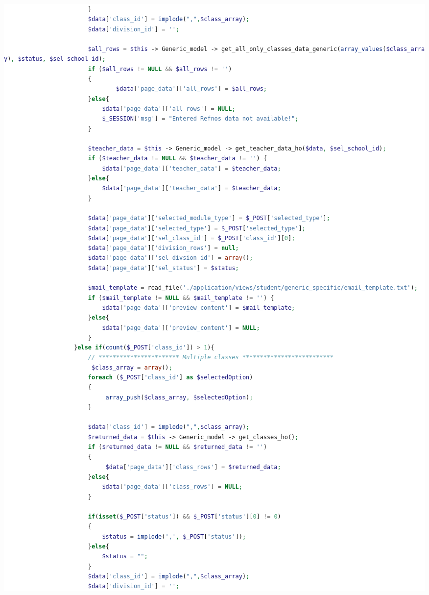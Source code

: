 ```php
						}
						$data['class_id'] = implode(",",$class_array);
						$data['division_id'] = '';

						$all_rows = $this -> Generic_model -> get_all_only_classes_data_generic(array_values($class_array), $status, $sel_school_id);
						if ($all_rows != NULL && $all_rows != '') 
						{
								$data['page_data']['all_rows'] = $all_rows;
						}else{
							$data['page_data']['all_rows'] = NULL;
							$_SESSION['msg'] = "Entered Refnos data not available!";
						}

				        $teacher_data = $this -> Generic_model -> get_teacher_data_ho($data, $sel_school_id);
						if ($teacher_data != NULL && $teacher_data != '') {
							$data['page_data']['teacher_data'] = $teacher_data;
						}else{
							$data['page_data']['teacher_data'] = $teacher_data;
						}

				        $data['page_data']['selected_module_type'] = $_POST['selected_type'];
						$data['page_data']['selected_type'] = $_POST['selected_type'];
			        	$data['page_data']['sel_class_id'] = $_POST['class_id'][0];
			        	$data['page_data']['division_rows'] = null;
			        	$data['page_data']['sel_divsion_id'] = array();
			        	$data['page_data']['sel_status'] = $status;

						$mail_template = read_file('./application/views/student/generic_specific/email_template.txt');
				        if ($mail_template != NULL && $mail_template != '') {
							$data['page_data']['preview_content'] = $mail_template;
						}else{
							$data['page_data']['preview_content'] = NULL;
						}
					}else if(count($_POST['class_id']) > 1){
						// *********************** Multiple classes **************************
						 $class_array = array();
						foreach ($_POST['class_id'] as $selectedOption)
						{
							 array_push($class_array, $selectedOption);
						}

						$data['class_id'] = implode(",",$class_array);	
						$returned_data = $this -> Generic_model -> get_classes_ho();
						if ($returned_data != NULL && $returned_data != '') 
						{
							 $data['page_data']['class_rows'] = $returned_data; 
						}else{
							$data['page_data']['class_rows'] = NULL;
						}
						
						if(isset($_POST['status']) && $_POST['status'][0] != 0)
						{
							$status = implode(',', $_POST['status']);
						}else{
							$status = "";
						}
						$data['class_id'] = implode(",",$class_array);
						$data['division_id'] = '';

```